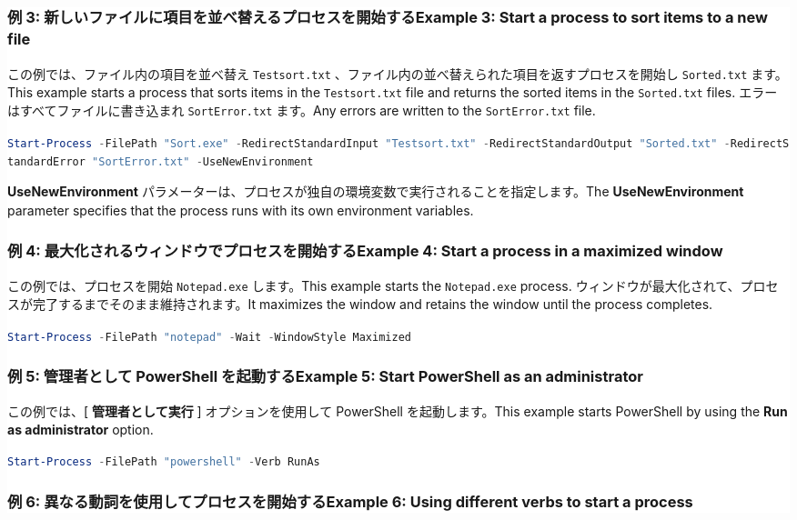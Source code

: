 ### <span data-ttu-id="f2872-120">例 3: 新しいファイルに項目を並べ替えるプロセスを開始する</span><span class="sxs-lookup"><span data-stu-id="f2872-120">Example 3: Start a process to sort items to a new file</span></span>

<span data-ttu-id="f2872-121">この例では、ファイル内の項目を並べ替え `Testsort.txt` 、ファイル内の並べ替えられた項目を返すプロセスを開始し `Sorted.txt` ます。</span><span class="sxs-lookup"><span data-stu-id="f2872-121">This example starts a process that sorts items in the `Testsort.txt` file and returns the sorted items in the `Sorted.txt` files.</span></span> <span data-ttu-id="f2872-122">エラーはすべてファイルに書き込まれ `SortError.txt` ます。</span><span class="sxs-lookup"><span data-stu-id="f2872-122">Any errors are written to the `SortError.txt` file.</span></span>

```powershell
Start-Process -FilePath "Sort.exe" -RedirectStandardInput "Testsort.txt" -RedirectStandardOutput "Sorted.txt" -RedirectStandardError "SortError.txt" -UseNewEnvironment
```

<span data-ttu-id="f2872-123">**UseNewEnvironment** パラメーターは、プロセスが独自の環境変数で実行されることを指定します。</span><span class="sxs-lookup"><span data-stu-id="f2872-123">The **UseNewEnvironment** parameter specifies that the process runs with its own environment variables.</span></span>

### <span data-ttu-id="f2872-124">例 4: 最大化されるウィンドウでプロセスを開始する</span><span class="sxs-lookup"><span data-stu-id="f2872-124">Example 4: Start a process in a maximized window</span></span>

<span data-ttu-id="f2872-125">この例では、プロセスを開始 `Notepad.exe` します。</span><span class="sxs-lookup"><span data-stu-id="f2872-125">This example starts the `Notepad.exe` process.</span></span> <span data-ttu-id="f2872-126">ウィンドウが最大化されて、プロセスが完了するまでそのまま維持されます。</span><span class="sxs-lookup"><span data-stu-id="f2872-126">It maximizes the window and retains the window until the process completes.</span></span>

```powershell
Start-Process -FilePath "notepad" -Wait -WindowStyle Maximized
```

### <span data-ttu-id="f2872-127">例 5: 管理者として PowerShell を起動する</span><span class="sxs-lookup"><span data-stu-id="f2872-127">Example 5: Start PowerShell as an administrator</span></span>

<span data-ttu-id="f2872-128">この例では、[ **管理者として実行** ] オプションを使用して PowerShell を起動します。</span><span class="sxs-lookup"><span data-stu-id="f2872-128">This example starts PowerShell by using the **Run as administrator** option.</span></span>

```powershell
Start-Process -FilePath "powershell" -Verb RunAs
```

### <span data-ttu-id="f2872-129">例 6: 異なる動詞を使用してプロセスを開始する</span><span class="sxs-lookup"><span data-stu-id="f2872-129">Example 6: Using different verbs to start a process</span></span>
